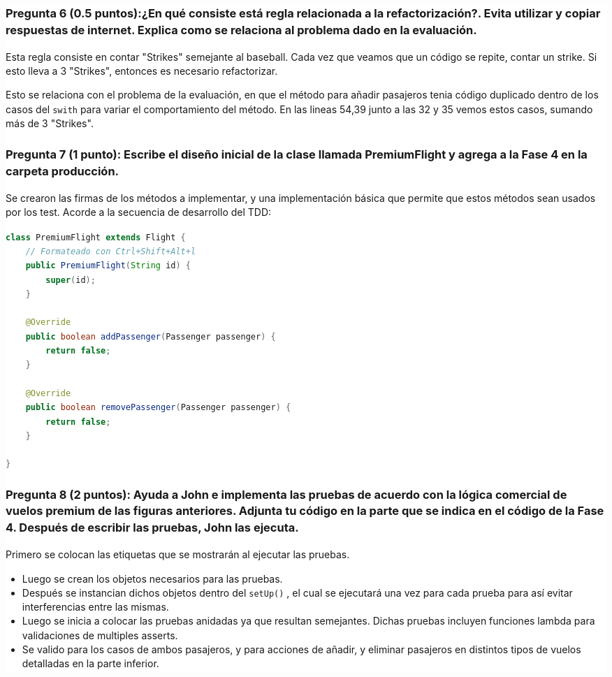 ### Pregunta 6 (0.5 puntos):¿En qué consiste está regla relacionada a la refactorización?. Evita utilizar y copiar respuestas de internet. Explica como se relaciona al problema dado en la evaluación.

Esta regla consiste en contar "Strikes" semejante al baseball. Cada vez que veamos que un código se repite, contar un strike. Si esto lleva a 3 "Strikes", entonces es necesario refactorizar.

Esto se relaciona con el problema de la evaluación, en que el método para añadir pasajeros tenia código duplicado dentro de los casos del `swith` para variar el comportamiento del método. En las lineas 54,39 junto a las 32 y 35 vemos estos casos, sumando más de 3 "Strikes".

### Pregunta 7 (1 punto): Escribe el diseño inicial de la clase llamada PremiumFlight y agrega a la Fase 4 en la carpeta producción.

Se crearon las firmas de los métodos a implementar, y una implementación básica que permite que estos métodos sean usados por los test. Acorde a la secuencia de desarrollo del TDD:

```java
class PremiumFlight extends Flight {
    // Formateado con Ctrl+Shift+Alt+l
    public PremiumFlight(String id) {
        super(id);
    }

    @Override
    public boolean addPassenger(Passenger passenger) {
        return false;
    }

    @Override
    public boolean removePassenger(Passenger passenger) {
        return false;
    }

}
```

### Pregunta 8 (2 puntos): Ayuda a John e implementa las pruebas de acuerdo con la lógica comercial de vuelos premium de las figuras anteriores. Adjunta tu código en la parte que se indica en el código de la Fase 4. Después de escribir las pruebas, John las ejecuta.

Primero se colocan las etiquetas que se mostrarán al ejecutar las pruebas. 

* Luego se crean los objetos necesarios para las pruebas.
* Después se instancian dichos objetos dentro del `setUp()` , el cual se ejecutará una vez para cada prueba para así evitar interferencias entre las mismas.
* Luego se inicia a colocar las pruebas anidadas ya que resultan semejantes. Dichas pruebas incluyen funciones lambda para validaciones de multiples asserts.
* Se valido para los casos de ambos pasajeros, y para acciones de añadir, y eliminar pasajeros en distintos tipos de vuelos detalladas en la parte inferior.
